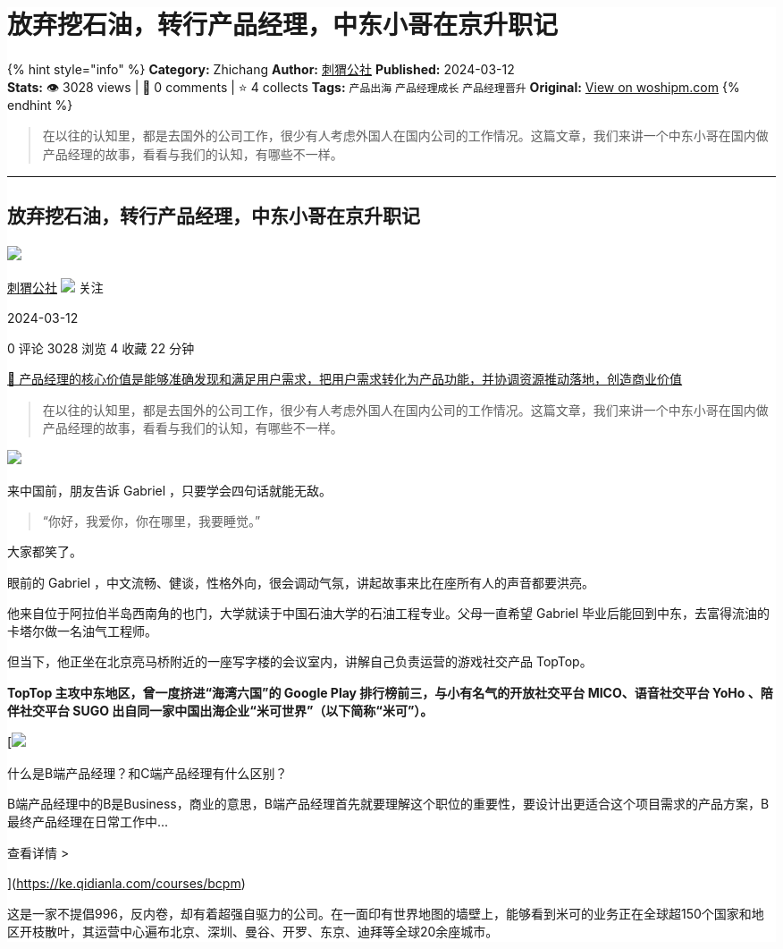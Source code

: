 # 放弃挖石油，转行产品经理，中东小哥在京升职记
{% hint style="info" %}
**Category:** Zhichang
**Author:** [刺猬公社](https://www.woshipm.com/u/1271302)
**Published:** 2024-03-12  
**Stats:** 👁️ 3028 views | 💬 0 comments | ⭐ 4 collects
**Tags:** `产品出海` `产品经理成长` `产品经理晋升`
**Original:** [View on woshipm.com](https://www.woshipm.com/zhichang/6009682.html)
{% endhint %}
> 在以往的认知里，都是去国外的公司工作，很少有人考虑外国人在国内公司的工作情况。这篇文章，我们来讲一个中东小哥在国内做产品经理的故事，看看与我们的认知，有哪些不一样。

---

## 放弃挖石油，转行产品经理，中东小哥在京升职记

[![](https://image.woshipm.com/wp-files/2021/05/OeH9NDGwaotxmOXGo42L.jpg!/both/72x72)](https://www.woshipm.com/u/1271302)

[刺猬公社](https://www.woshipm.com/u/1271302) ![](https://static.woshipm.com/tag/1122_1@2x.png) 关注

2024-03-12

0 评论 3028 浏览 4 收藏 22 分钟

[🔗 产品经理的核心价值是能够准确发现和满足用户需求，把用户需求转化为产品功能，并协调资源推动落地，创造商业价值](https://ke.qidianla.com/courses/90pm)

> 在以往的认知里，都是去国外的公司工作，很少有人考虑外国人在国内公司的工作情况。这篇文章，我们来讲一个中东小哥在国内做产品经理的故事，看看与我们的认知，有哪些不一样。

![](https://image.woshipm.com/2023/04/20/f06f3dbc-df4a-11ed-9dfa-00163e0b5ff3.jpg)

来中国前，朋友告诉 Gabriel ，只要学会四句话就能无敌。

> “你好，我爱你，你在哪里，我要睡觉。”

大家都笑了。

眼前的 Gabriel ，中文流畅、健谈，性格外向，很会调动气氛，讲起故事来比在座所有人的声音都要洪亮。

他来自位于阿拉伯半岛西南角的也门，大学就读于中国石油大学的石油工程专业。父母一直希望 Gabriel 毕业后能回到中东，去富得流油的卡塔尔做一名油气工程师。

但当下，他正坐在北京亮马桥附近的一座写字楼的会议室内，讲解自己负责运营的游戏社交产品 TopTop。

**TopTop 主攻中东地区，曾一度挤进“海湾六国”的 Google Play 排行榜前三，与小有名气的开放社交平台 MICO、语音社交平台 YoHo 、陪伴社交平台 SUGO 出自同一家中国出海企业“米可世界”（以下简称“米可”）。**

[![](https://image.woshipm.com/2023/07/27/6f50fd24-2c7f-11ee-875d-00163e0b5ff3.png)

什么是B端产品经理？和C端产品经理有什么区别？

B端产品经理中的B是Business，商业的意思，B端产品经理首先就要理解这个职位的重要性，要设计出更适合这个项目需求的产品方案，B最终产品经理在日常工作中...

查看详情 >

](https://ke.qidianla.com/courses/bcpm)

这是一家不提倡996，反内卷，却有着超强自驱力的公司。在一面印有世界地图的墙壁上，能够看到米可的业务正在全球超150个国家和地区开枝散叶，其运营中心遍布北京、深圳、曼谷、开罗、东京、迪拜等全球20余座城市。
